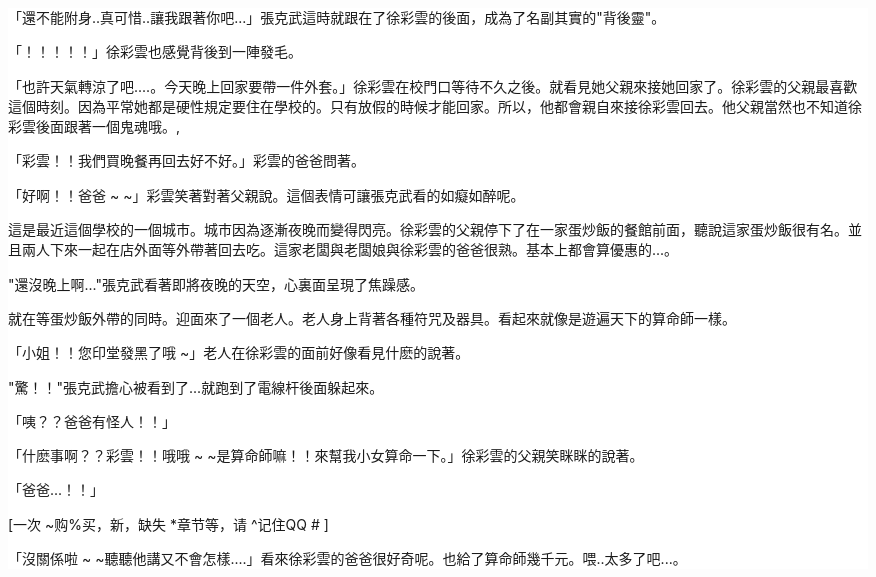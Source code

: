 


「還不能附身..真可惜..讓我跟著你吧...」張克武這時就跟在了徐彩雲的後面，成為了名副其實的"背後靈"。





「！！！！！」徐彩雲也感覺背後到一陣發毛。



「也許天氣轉涼了吧....。今天晚上回家要帶一件外套。」徐彩雲在校門口等待不久之後。就看見她父親來接她回家了。徐彩雲的父親最喜歡這個時刻。因為平常她都是硬性規定要住在學校的。只有放假的時候才能回家。所以，他都會親自來接徐彩雲回去。他父親當然也不知道徐彩雲後面跟著一個鬼魂哦。,



「彩雲！！我們買晚餐再回去好不好。」彩雲的爸爸問著。





「好啊！！爸爸 ~ ~」彩雲笑著對著父親說。這個表情可讓張克武看的如癡如醉呢。







這是最近這個學校的一個城市。城市因為逐漸夜晚而變得閃亮。徐彩雲的父親停下了在一家蛋炒飯的餐館前面，聽說這家蛋炒飯很有名。並且兩人下來一起在店外面等外帶著回去吃。這家老闆與老闆娘與徐彩雲的爸爸很熟。基本上都會算優惠的...。



"還沒晚上啊..."張克武看著即將夜晚的天空，心裏面呈現了焦躁感。







就在等蛋炒飯外帶的同時。迎面來了一個老人。老人身上背著各種符咒及器具。看起來就像是遊遍天下的算命師一樣。





「小姐！！您印堂發黑了哦 ~」老人在徐彩雲的面前好像看見什麽的說著。



"驚！！"張克武擔心被看到了...就跑到了電線杆後面躲起來。



「咦？？爸爸有怪人！！」



「什麽事啊？？彩雲！！哦哦 ~ ~是算命師嘛！！來幫我小女算命一下。」徐彩雲的父親笑眯眯的說著。



「爸爸...！！」



 [一次 ~购%买，新，缺失 *章节等，请 ^记住QQ # ]



「沒關係啦 ~ ~聽聽他講又不會怎樣....」看來徐彩雲的爸爸很好奇呢。也給了算命師幾千元。喂..太多了吧...。


